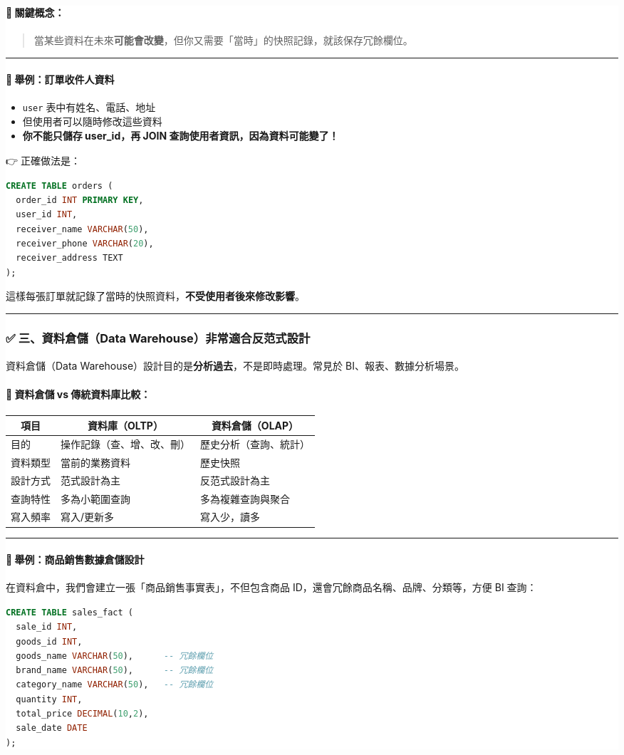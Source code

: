 #### 📌 關鍵概念：
> 當某些資料在未來**可能會改變**，但你又需要「當時」的快照記錄，就該保存冗餘欄位。

---

#### 🧠 舉例：訂單收件人資料

- `user` 表中有姓名、電話、地址
- 但使用者可以隨時修改這些資料
- **你不能只儲存 user_id，再 JOIN 查詢使用者資訊，因為資料可能變了！**

👉 正確做法是：

```sql
CREATE TABLE orders (
  order_id INT PRIMARY KEY,
  user_id INT,
  receiver_name VARCHAR(50),
  receiver_phone VARCHAR(20),
  receiver_address TEXT
);
```

這樣每張訂單就記錄了當時的快照資料，**不受使用者後來修改影響**。

---

### ✅ 三、資料倉儲（Data Warehouse）非常適合反范式設計

資料倉儲（Data Warehouse）設計目的是**分析過去**，不是即時處理。常見於 BI、報表、數據分析場景。

#### 📌 資料倉儲 vs 傳統資料庫比較：

| 項目 | 資料庫（OLTP） | 資料倉儲（OLAP） |
|------|----------------|------------------|
| 目的 | 操作記錄（查、增、改、刪） | 歷史分析（查詢、統計） |
| 資料類型 | 當前的業務資料 | 歷史快照 |
| 設計方式 | 范式設計為主 | 反范式設計為主 |
| 查詢特性 | 多為小範圍查詢 | 多為複雜查詢與聚合 |
| 寫入頻率 | 寫入/更新多 | 寫入少，讀多 |

---

#### 🧠 舉例：商品銷售數據倉儲設計

在資料倉中，我們會建立一張「商品銷售事實表」，不但包含商品 ID，還會冗餘商品名稱、品牌、分類等，方便 BI 查詢：

```sql
CREATE TABLE sales_fact (
  sale_id INT,
  goods_id INT,
  goods_name VARCHAR(50),      -- 冗餘欄位
  brand_name VARCHAR(50),      -- 冗餘欄位
  category_name VARCHAR(50),   -- 冗餘欄位
  quantity INT,
  total_price DECIMAL(10,2),
  sale_date DATE
);
```
